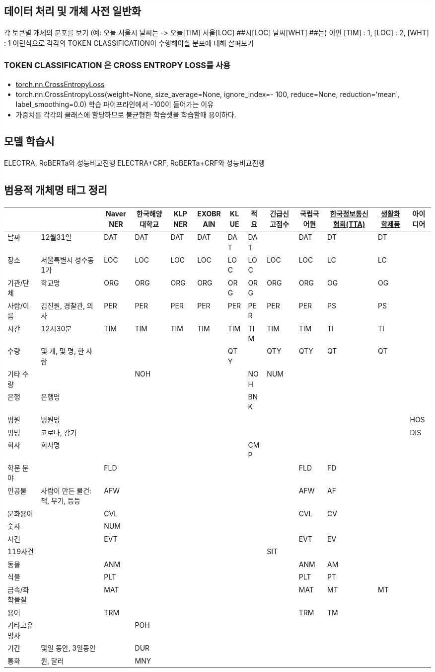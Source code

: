 ## 데이터 처리 및 개체 사전 일반화
각 토큰별 개체의 분포를 보기 (예: 오늘 서울시 날씨는 -> 오늘[TIM] 서울[LOC] ##시[LOC] 날씨[WHT] ##는) 이면 [TIM] : 1, [LOC] : 2, [WHT] : 1 이런식으로 각각의 TOKEN CLASSIFICATION이 수행해야할 분포에 대해 살펴보기

### TOKEN CLASSIFICATION 은 CROSS ENTROPY LOSS를 사용
- [torch.nn.CrossEntropyLoss](https://pytorch.org/docs/stable/generated/torch.nn.CrossEntropyLoss.html)
- torch.nn.CrossEntropyLoss(weight=None, size_average=None, ignore_index=- 100, reduce=None, reduction='mean', label_smoothing=0.0)
학습 파이프라인에서 -100이 들어가는 이유
- 가중치를 각각의 클래스에 할당하므로 불균형한 학습셋을 학습할때 용이하다.

## 모델 학습시
ELECTRA, RoBERTa와 성능비교진행
ELECTRA+CRF, RoBERTa+CRF와 성능비교진행

## 범용적 개체명 태그 정리
|  |  | Naver NER | 한국해양대학교 | KLP NER | EXOBRAIN | KLUE | 적요 | 긴급신고접수 | 국립국어원 | [한국정보통신협회(TTA)](https://committee.tta.or.kr/data/standard_view.jsp?nowPage=2&pk_num=TTAK.KO-10.0852&commit_code=PG606) | [생활화학제품](http://www.kibme.org/resources/journal/20190227163944037.pdf) | 아이디어 |
| --- | --- | --- | --- | --- | --- | --- | --- | --- | --- | --- | --- | --- |
| 날짜 | 12월31일 | DAT | DAT | DAT | DAT | DAT | DAT |  | DAT | DT | DT |  |
| 장소 | 서울특별시 성수동 1가 | LOC | LOC | LOC | LOC | LOC | LOC | LOC | LOC | LC | LC |  |
| 기관/단체 | 학교명 | ORG | ORG | ORG | ORG | ORG | ORG | ORG | ORG | OG | OG |  |
| 사람/이름 | 김진원, 경찰관, 의사 | PER | PER | PER | PER | PER | PER | PER | PER | PS | PS |  |
| 시간 | 12시30분 | TIM | TIM | TIM | TIM | TIM | TIM | TIM | TIM | TI | TI |  |
| 수량 | 몇 개, 몇 명, 한 사람 |  |  |  |  | QTY |  | QTY | QTY | QT | QT |  |
| 기타 수량 |  |  | NOH |  |  |  | NOH | NUM |  |  |  |  |
| 은행 | 은행명 |  |  |  |  |  | BNK |  |  |  |  |  |
| 병원 | 병원명 |  |  |  |  |  |  |  |  |  |  | HOS |
| 병명 | 코로나, 감기 |  |  |  |  |  |  |  |  |  |  | DIS |
| 회사 | 회사명 |  |  |  |  |  | CMP |  |  |  |  |  |
| 학문 분야 |  | FLD |  |  |  |  |  |  | FLD | FD |  |  |
| 인공물 | 사람이 만든 물건: 책, 무기, 등등 | AFW |  |  |  |  |  |  | AFW | AF |  |  |
| 문화용어 |  | CVL |  |  |  |  |  |  | CVL | CV |  |  |
| 숫자 |  | NUM |  |  |  |  |  |  |  |  |  |  |
| 사건 |  | EVT |  |  |  |  |  |  | EVT | EV |  |  |
| 119사건 |  |  |  |  |  |  |  | SIT |  |  |  |  |
| 동물 |  | ANM |  |  |  |  |  |  | ANM | AM |  |  |
| 식물 |  | PLT |  |  |  |  |  |  | PLT | PT |  |  |
| 금속/화학물질 |  | MAT |  |  |  |  |  |  | MAT | MT | MT |  |
| 용어 |  | TRM |  |  |  |  |  |  | TRM | TM |  |  |
| 기타고유명사 |  |  | POH |  |  |  |  |  |  |  |  |  |
| 기간 | 몇일 동안, 3일동안 |  | DUR |  |  |  |  |  |  |  |  |  |
| 통화 | 원, 달러 |  | MNY |  |  |  |  |  |  |  |  |  |